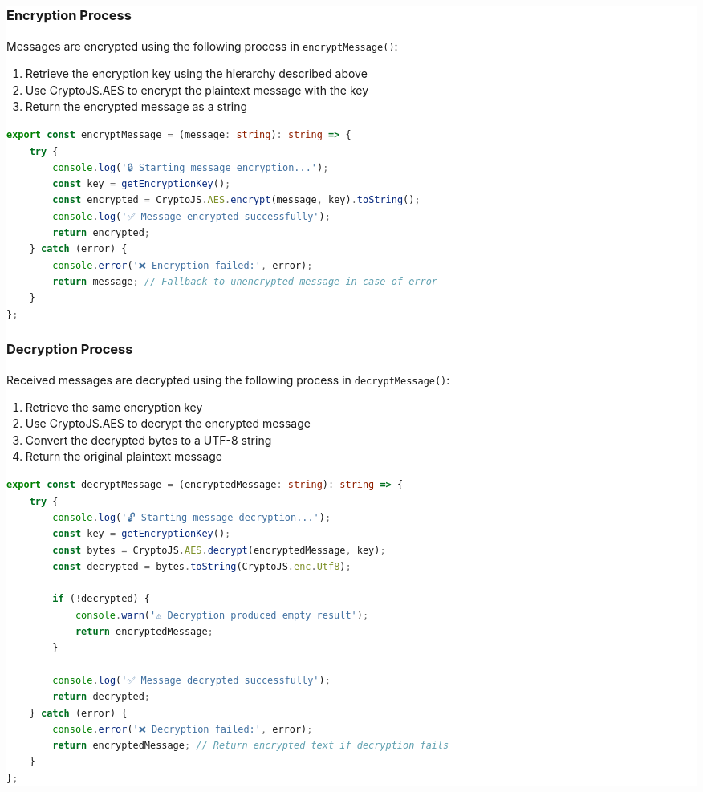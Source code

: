 ### Encryption Process

Messages are encrypted using the following process in `encryptMessage()`:

1. Retrieve the encryption key using the hierarchy described above
2. Use CryptoJS.AES to encrypt the plaintext message with the key
3. Return the encrypted message as a string

```typescript
export const encryptMessage = (message: string): string => {
    try {
        console.log('🔒 Starting message encryption...');
        const key = getEncryptionKey();
        const encrypted = CryptoJS.AES.encrypt(message, key).toString();
        console.log('✅ Message encrypted successfully');
        return encrypted;
    } catch (error) {
        console.error('❌ Encryption failed:', error);
        return message; // Fallback to unencrypted message in case of error
    }
};
```

### Decryption Process

Received messages are decrypted using the following process in `decryptMessage()`:

1. Retrieve the same encryption key
2. Use CryptoJS.AES to decrypt the encrypted message
3. Convert the decrypted bytes to a UTF-8 string
4. Return the original plaintext message

```typescript
export const decryptMessage = (encryptedMessage: string): string => {
    try {
        console.log('🔓 Starting message decryption...');
        const key = getEncryptionKey();
        const bytes = CryptoJS.AES.decrypt(encryptedMessage, key);
        const decrypted = bytes.toString(CryptoJS.enc.Utf8);
        
        if (!decrypted) {
            console.warn('⚠️ Decryption produced empty result');
            return encryptedMessage;
        }
        
        console.log('✅ Message decrypted successfully');
        return decrypted;
    } catch (error) {
        console.error('❌ Decryption failed:', error);
        return encryptedMessage; // Return encrypted text if decryption fails
    }
};
```
